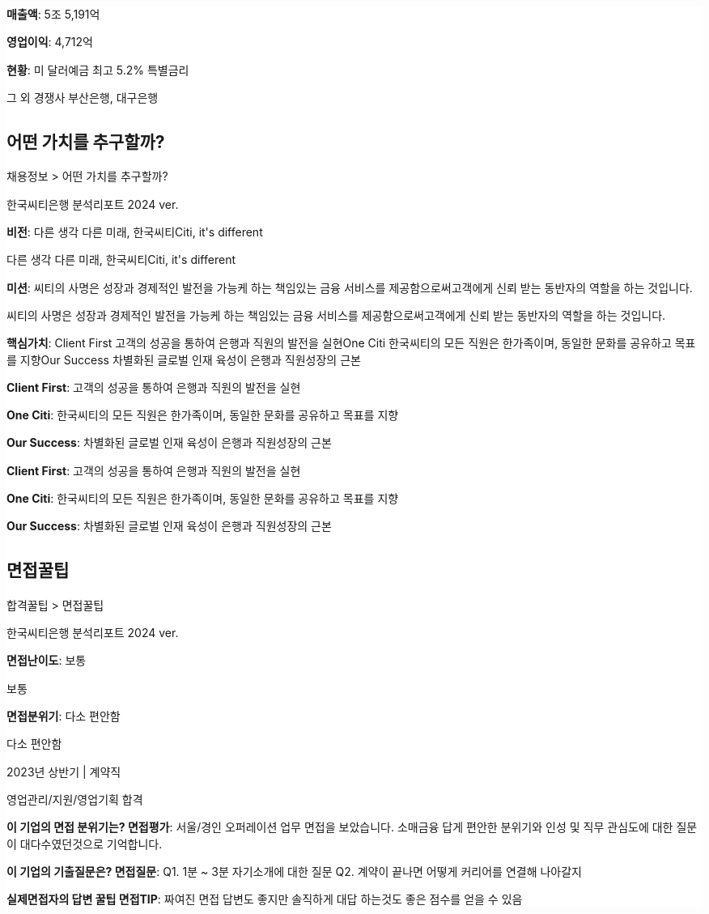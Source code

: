 **매출액**: 5조 5,191억

**영업이익**: 4,712억

**현황**: 미 달러예금 최고 5.2% 특별금리

그 외 경쟁사 부산은행, 대구은행

## 어떤 가치를 추구할까?

채용정보 > 어떤 가치를 추구할까?

한국씨티은행 분석리포트 2024 ver.

**비전**: 다른 생각 다른 미래, 한국씨티Citi, it's different

다른 생각 다른 미래, 한국씨티Citi, it's different

**미션**: 씨티의 사명은 성장과 경제적인 발전을 가능케 하는 책임있는 금융 서비스를 제공함으로써고객에게 신뢰 받는 동반자의 역할을 하는 것입니다.

씨티의 사명은 성장과 경제적인 발전을 가능케 하는 책임있는 금융 서비스를 제공함으로써고객에게 신뢰 받는 동반자의 역할을 하는 것입니다.



**핵심가치**: Client First 고객의 성공을 통하여 은행과 직원의 발전을 실현One Citi 한국씨티의 모든 직원은 한가족이며, 동일한 문화를 공유하고 목표를 지향Our Success 차별화된 글로벌 인재 육성이 은행과 직원성장의 근본

**Client First**: 고객의 성공을 통하여 은행과 직원의 발전을 실현

**One Citi**: 한국씨티의 모든 직원은 한가족이며, 동일한 문화를 공유하고 목표를 지향

**Our Success**: 차별화된 글로벌 인재 육성이 은행과 직원성장의 근본

**Client First**: 고객의 성공을 통하여 은행과 직원의 발전을 실현

**One Citi**: 한국씨티의 모든 직원은 한가족이며, 동일한 문화를 공유하고 목표를 지향

**Our Success**: 차별화된 글로벌 인재 육성이 은행과 직원성장의 근본

## 면접꿀팁

합격꿀팁 > 면접꿀팁

한국씨티은행 분석리포트 2024 ver.

**면접난이도**: 보통

보통

**면접분위기**: 다소 편안함

다소 편안함

2023년 상반기 | 계약직

영업관리/지원/영업기획 합격

**이 기업의 면접 분위기는? 면접평가**: 서울/경인 오퍼레이션 업무 면접을 보았습니다.  소매금융 답게 편안한 분위기와 인성 및 직무 관심도에 대한 질문이 대다수였던것으로 기억합니다.

**이 기업의 기출질문은? 면접질문**: Q1. 1분 ~ 3분 자기소개에 대한 질문  Q2. 계약이 끝나면 어떻게 커리어를 연결해 나아갈지

**실제면접자의 답변 꿀팁 면접TIP**: 짜여진 면접 답변도 좋지만 솔직하게  대답 하는것도 좋은 점수를 얻을 수 있음
